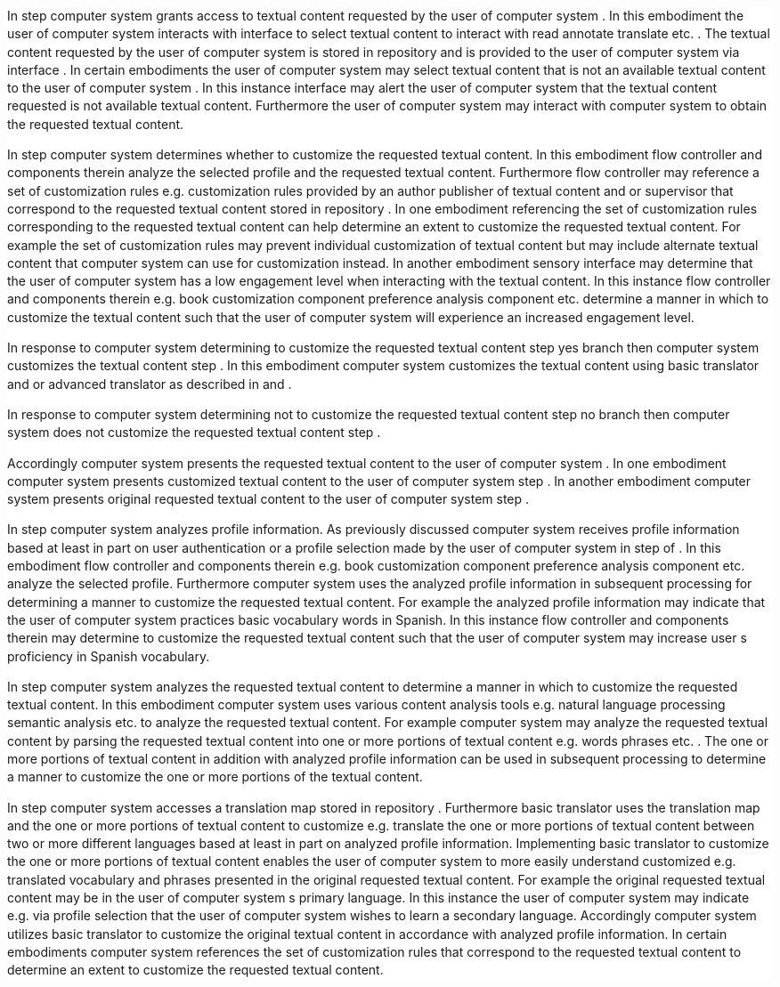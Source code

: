 In step computer system grants access to textual content requested by the user of computer system . In this embodiment the user of computer system interacts with interface to select textual content to interact with read annotate translate etc. . The textual content requested by the user of computer system is stored in repository and is provided to the user of computer system via interface . In certain embodiments the user of computer system may select textual content that is not an available textual content to the user of computer system . In this instance interface may alert the user of computer system that the textual content requested is not available textual content. Furthermore the user of computer system may interact with computer system to obtain the requested textual content.

In step computer system determines whether to customize the requested textual content. In this embodiment flow controller and components therein analyze the selected profile and the requested textual content. Furthermore flow controller may reference a set of customization rules e.g. customization rules provided by an author publisher of textual content and or supervisor that correspond to the requested textual content stored in repository . In one embodiment referencing the set of customization rules corresponding to the requested textual content can help determine an extent to customize the requested textual content. For example the set of customization rules may prevent individual customization of textual content but may include alternate textual content that computer system can use for customization instead. In another embodiment sensory interface may determine that the user of computer system has a low engagement level when interacting with the textual content. In this instance flow controller and components therein e.g. book customization component preference analysis component etc. determine a manner in which to customize the textual content such that the user of computer system will experience an increased engagement level.

In response to computer system determining to customize the requested textual content step yes branch then computer system customizes the textual content step . In this embodiment computer system customizes the textual content using basic translator and or advanced translator as described in and .

In response to computer system determining not to customize the requested textual content step no branch then computer system does not customize the requested textual content step .

Accordingly computer system presents the requested textual content to the user of computer system . In one embodiment computer system presents customized textual content to the user of computer system step . In another embodiment computer system presents original requested textual content to the user of computer system step .

In step computer system analyzes profile information. As previously discussed computer system receives profile information based at least in part on user authentication or a profile selection made by the user of computer system in step of . In this embodiment flow controller and components therein e.g. book customization component preference analysis component etc. analyze the selected profile. Furthermore computer system uses the analyzed profile information in subsequent processing for determining a manner to customize the requested textual content. For example the analyzed profile information may indicate that the user of computer system practices basic vocabulary words in Spanish. In this instance flow controller and components therein may determine to customize the requested textual content such that the user of computer system may increase user s proficiency in Spanish vocabulary.

In step computer system analyzes the requested textual content to determine a manner in which to customize the requested textual content. In this embodiment computer system uses various content analysis tools e.g. natural language processing semantic analysis etc. to analyze the requested textual content. For example computer system may analyze the requested textual content by parsing the requested textual content into one or more portions of textual content e.g. words phrases etc. . The one or more portions of textual content in addition with analyzed profile information can be used in subsequent processing to determine a manner to customize the one or more portions of the textual content.

In step computer system accesses a translation map stored in repository . Furthermore basic translator uses the translation map and the one or more portions of textual content to customize e.g. translate the one or more portions of textual content between two or more different languages based at least in part on analyzed profile information. Implementing basic translator to customize the one or more portions of textual content enables the user of computer system to more easily understand customized e.g. translated vocabulary and phrases presented in the original requested textual content. For example the original requested textual content may be in the user of computer system s primary language. In this instance the user of computer system may indicate e.g. via profile selection that the user of computer system wishes to learn a secondary language. Accordingly computer system utilizes basic translator to customize the original textual content in accordance with analyzed profile information. In certain embodiments computer system references the set of customization rules that correspond to the requested textual content to determine an extent to customize the requested textual content.
